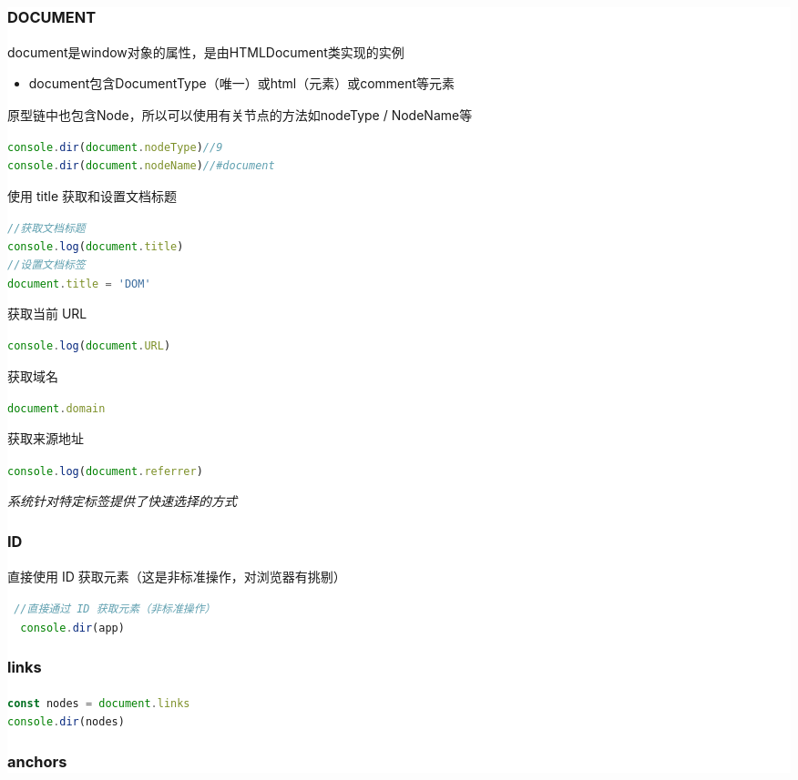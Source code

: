 ### DOCUMENT

document是window对象的属性，是由HTMLDocument类实现的实例

- document包含DocumentType（唯一）或html（元素）或comment等元素

原型链中也包含Node，所以可以使用有关节点的方法如nodeType / NodeName等

```js
console.dir(document.nodeType)//9
console.dir(document.nodeName)//#document
```

使用 title 获取和设置文档标题

```js
//获取文档标题
console.log(document.title)
//设置文档标签
document.title = 'DOM'
```

获取当前 URL

```js
console.log(document.URL)
```

获取域名

```js
document.domain
```

获取来源地址

```js
console.log(document.referrer)
```

*系统针对特定标签提供了快速选择的方式*

###  ID

直接使用 ID 获取元素（这是非标准操作，对浏览器有挑剔）

```js
 //直接通过 ID 获取元素（非标准操作）
  console.dir(app)
```

###  links

```js
const nodes = document.links
console.dir(nodes)
```

### anchors
